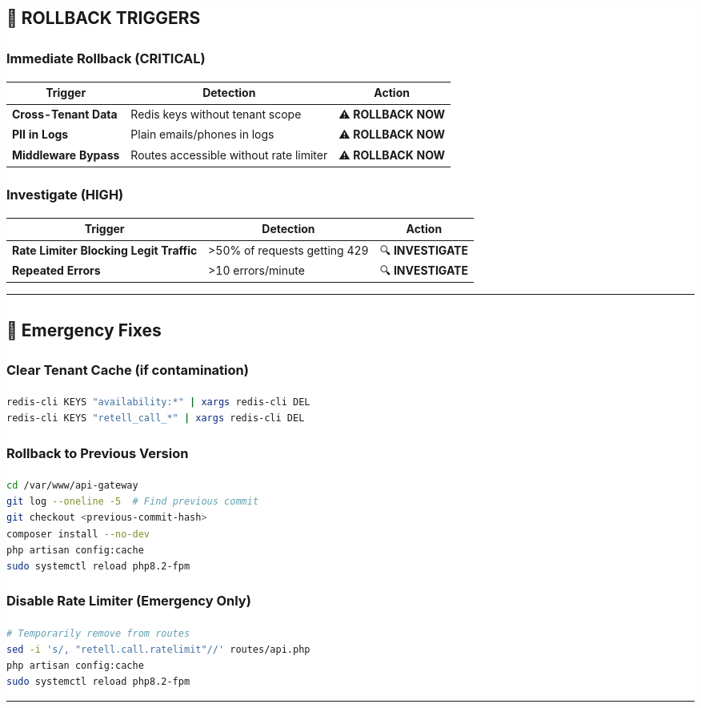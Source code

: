 
## 🚨 ROLLBACK TRIGGERS

### Immediate Rollback (CRITICAL)

| Trigger | Detection | Action |
|---------|-----------|--------|
| **Cross-Tenant Data** | Redis keys without tenant scope | ⚠️ **ROLLBACK NOW** |
| **PII in Logs** | Plain emails/phones in logs | ⚠️ **ROLLBACK NOW** |
| **Middleware Bypass** | Routes accessible without rate limiter | ⚠️ **ROLLBACK NOW** |

### Investigate (HIGH)

| Trigger | Detection | Action |
|---------|-----------|--------|
| **Rate Limiter Blocking Legit Traffic** | >50% of requests getting 429 | 🔍 **INVESTIGATE** |
| **Repeated Errors** | >10 errors/minute | 🔍 **INVESTIGATE** |

---

## 🔧 Emergency Fixes

### Clear Tenant Cache (if contamination)
```bash
redis-cli KEYS "availability:*" | xargs redis-cli DEL
redis-cli KEYS "retell_call_*" | xargs redis-cli DEL
```

### Rollback to Previous Version
```bash
cd /var/www/api-gateway
git log --oneline -5  # Find previous commit
git checkout <previous-commit-hash>
composer install --no-dev
php artisan config:cache
sudo systemctl reload php8.2-fpm
```

### Disable Rate Limiter (Emergency Only)
```bash
# Temporarily remove from routes
sed -i 's/, "retell.call.ratelimit"//' routes/api.php
php artisan config:cache
sudo systemctl reload php8.2-fpm
```

---
